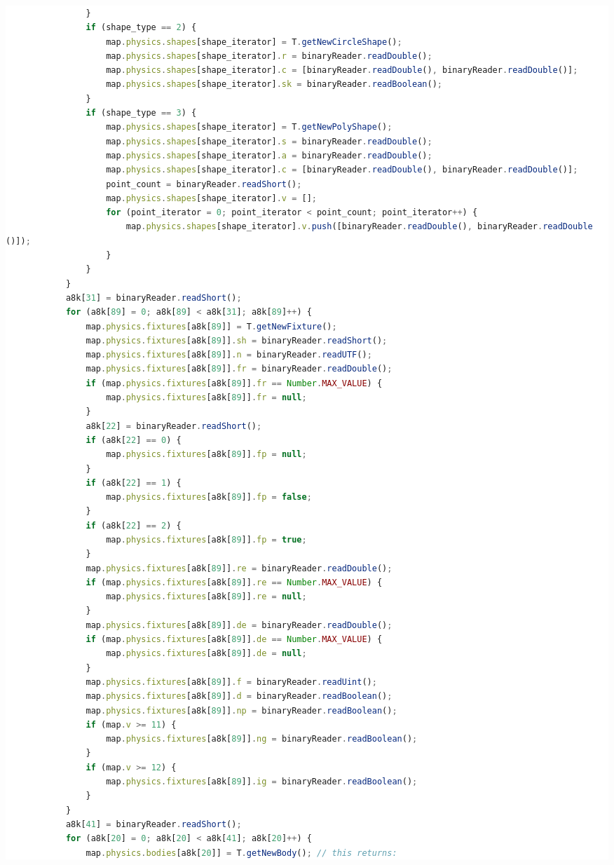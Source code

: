```js
                }
                if (shape_type == 2) {
                    map.physics.shapes[shape_iterator] = T.getNewCircleShape();
                    map.physics.shapes[shape_iterator].r = binaryReader.readDouble();
                    map.physics.shapes[shape_iterator].c = [binaryReader.readDouble(), binaryReader.readDouble()];
                    map.physics.shapes[shape_iterator].sk = binaryReader.readBoolean();
                }
                if (shape_type == 3) {
                    map.physics.shapes[shape_iterator] = T.getNewPolyShape();
                    map.physics.shapes[shape_iterator].s = binaryReader.readDouble();
                    map.physics.shapes[shape_iterator].a = binaryReader.readDouble();
                    map.physics.shapes[shape_iterator].c = [binaryReader.readDouble(), binaryReader.readDouble()];
                    point_count = binaryReader.readShort();
                    map.physics.shapes[shape_iterator].v = [];
                    for (point_iterator = 0; point_iterator < point_count; point_iterator++) {
                        map.physics.shapes[shape_iterator].v.push([binaryReader.readDouble(), binaryReader.readDouble()]);
                    }
                }
            }
            a8k[31] = binaryReader.readShort();
            for (a8k[89] = 0; a8k[89] < a8k[31]; a8k[89]++) {
                map.physics.fixtures[a8k[89]] = T.getNewFixture();
                map.physics.fixtures[a8k[89]].sh = binaryReader.readShort();
                map.physics.fixtures[a8k[89]].n = binaryReader.readUTF();
                map.physics.fixtures[a8k[89]].fr = binaryReader.readDouble();
                if (map.physics.fixtures[a8k[89]].fr == Number.MAX_VALUE) {
                    map.physics.fixtures[a8k[89]].fr = null;
                }
                a8k[22] = binaryReader.readShort();
                if (a8k[22] == 0) {
                    map.physics.fixtures[a8k[89]].fp = null;
                }
                if (a8k[22] == 1) {
                    map.physics.fixtures[a8k[89]].fp = false;
                }
                if (a8k[22] == 2) {
                    map.physics.fixtures[a8k[89]].fp = true;
                }
                map.physics.fixtures[a8k[89]].re = binaryReader.readDouble();
                if (map.physics.fixtures[a8k[89]].re == Number.MAX_VALUE) {
                    map.physics.fixtures[a8k[89]].re = null;
                }
                map.physics.fixtures[a8k[89]].de = binaryReader.readDouble();
                if (map.physics.fixtures[a8k[89]].de == Number.MAX_VALUE) {
                    map.physics.fixtures[a8k[89]].de = null;
                }
                map.physics.fixtures[a8k[89]].f = binaryReader.readUint();
                map.physics.fixtures[a8k[89]].d = binaryReader.readBoolean();
                map.physics.fixtures[a8k[89]].np = binaryReader.readBoolean();
                if (map.v >= 11) {
                    map.physics.fixtures[a8k[89]].ng = binaryReader.readBoolean();
                }
                if (map.v >= 12) {
                    map.physics.fixtures[a8k[89]].ig = binaryReader.readBoolean();
                }
            }
            a8k[41] = binaryReader.readShort();
            for (a8k[20] = 0; a8k[20] < a8k[41]; a8k[20]++) {
                map.physics.bodies[a8k[20]] = T.getNewBody(); // this returns:
```